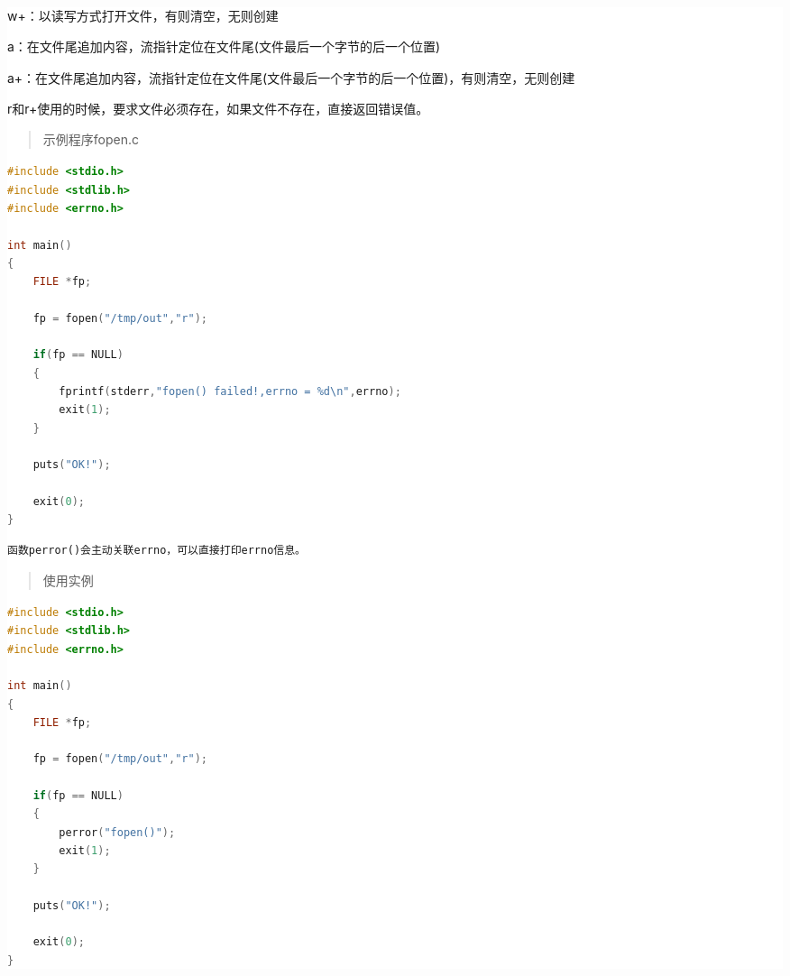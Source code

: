 w+：以读写方式打开文件，有则清空，无则创建

a：在文件尾追加内容，流指针定位在文件尾(文件最后一个字节的后一个位置)

a+：在文件尾追加内容，流指针定位在文件尾(文件最后一个字节的后一个位置)，有则清空，无则创建

r和r+使用的时候，要求文件必须存在，如果文件不存在，直接返回错误值。

> 示例程序fopen.c

```c
#include <stdio.h>
#include <stdlib.h>
#include <errno.h>

int main()
{
    FILE *fp;

    fp = fopen("/tmp/out","r");

    if(fp == NULL)
    {
        fprintf(stderr,"fopen() failed!,errno = %d\n",errno);
        exit(1);
    }   

    puts("OK!");

    exit(0);
}
```

`函数perror()会主动关联errno，可以直接打印errno信息。`

> 使用实例

```c
#include <stdio.h>
#include <stdlib.h>
#include <errno.h>

int main()
{
    FILE *fp;

    fp = fopen("/tmp/out","r");

    if(fp == NULL)
    {
        perror("fopen()");
        exit(1);
    }   

    puts("OK!");

    exit(0);
}
```
